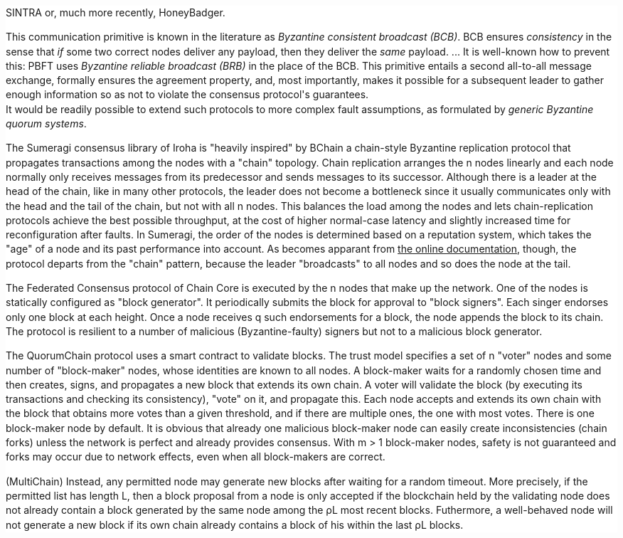  SINTRA or, much more recently, HoneyBadger.

This communication primitive is known in the literature as *Byzantine consistent
 broadcast (BCB)*. BCB ensures *consistency* in the sense that *if* some two
 correct nodes deliver any payload, then they deliver the *same* payload. ... It
 is well-known how to prevent this: PBFT uses *Byzantine reliable broadcast
 (BRB)* in the place of the BCB. This primitive entails a second all-to-all
 message exchange, formally ensures the agreement property, and, most
 importantly, makes it possible for a subsequent leader to gather enough
 information so as not to violate the consensus protocol's guarantees.<br>
It would be readily possible to extend such protocols to more complex fault
 assumptions, as formulated by *generic Byzantine quorum systems*.

The Sumeragi consensus library of Iroha is "heavily inspired" by BChain a
 chain-style Byzantine replication protocol that propagates transactions among
 the nodes with a "chain" topology. Chain replication arranges the n nodes
 linearly and each node normally only receives messages from its predecessor and
 sends messages to its successor. Although there is a leader at the head of the
 chain, like in many other protocols, the leader does not become a bottleneck
 since it usually communicates only with the head and the tail of the chain, but
 not with all n nodes. This balances the load among the nodes and lets
 chain-replication protocols achieve the best possible throughput, at the cost
 of higher normal-case latency and slightly increased time for reconfiguration
 after faults. In Sumeragi, the order of the nodes is determined based on a
 reputation system, which takes the "age" of a node and its past performance
 into account. As becomes apparant from
 [the online documentation](https://github.com/hyperledger/iroha/wiki/Sumeragi),
 though, the protocol departs from the "chain" pattern, because the leader
 "broadcasts" to all nodes and so does the node at the tail.

The Federated Consensus protocol of Chain Core is executed by the n nodes that
 make up the network. One of the nodes is statically configured as "block
 generator". It periodically submits the block for approval to "block signers".
 Each singer endorses only one block at each height. Once a node receives q
 such endorsements for a block, the node appends the block to its chain. The
 protocol is resilient to a number of malicious (Byzantine-faulty) signers but
 not to a malicious block generator.

The QuorumChain protocol uses a smart contract to validate blocks. The trust
 model specifies a set of n "voter" nodes and some number of "block-maker"
 nodes, whose identities are known to all nodes. A block-maker waits for a
 randomly chosen time and then creates, signs, and propagates a new block that
 extends its own chain. A voter will validate the block (by executing its
 transactions and checking its consistency), "vote" on it, and propagate this.
 Each node accepts and extends its own chain with the block that obtains more
 votes than a given threshold, and if there are multiple ones, the one with
 most votes. There is one block-maker node by default. It is obvious that
 already one malicious block-maker node can easily create inconsistencies
 (chain forks) unless the network is perfect and already provides consensus.
 With m > 1 block-maker nodes, safety is not guaranteed and forks may occur due
 to network effects, even when all block-makers are correct.

(MultiChain) Instead, any permitted node may generate new blocks after waiting
 for a random timeout. More precisely, if the permitted list has length L, then
 a block proposal from a node is only accepted if the blockchain held by the
 validating node does not already contain a block generated by the same node
 among the ρL most recent blocks. Futhermore, a well-behaved node will not
 generate a new block if its own chain already contains a block of his within
 the last ρL blocks.
